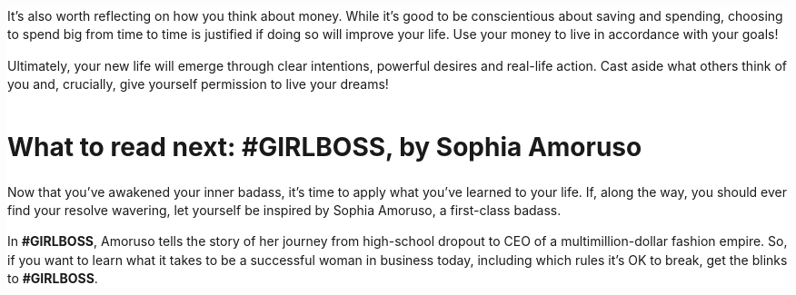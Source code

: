 It’s also worth reflecting on how you think about money. While
it’s good to be conscientious about saving and spending,
choosing to spend big from time to time is justified if doing
so will improve your life. Use your money to live in accordance
with your goals!

Ultimately, your new life will emerge through clear intentions,
powerful desires and real-life action. Cast aside what others
think of you and, crucially, give yourself permission to live
your dreams!

# What to read next: #GIRLBOSS, by Sophia Amoruso

Now that you’ve awakened your inner badass, it’s time to apply
what you’ve learned to your life. If, along the way, you should
ever find your resolve wavering, let yourself be inspired by
Sophia Amoruso, a first-class badass.

In **#GIRLBOSS**, Amoruso tells the story of her journey from
high-school dropout to CEO of a multimillion-dollar fashion
empire. So, if you want to learn what it takes to be a
successful woman in business today, including which rules it’s
OK to break, get the blinks to **#GIRLBOSS**.
